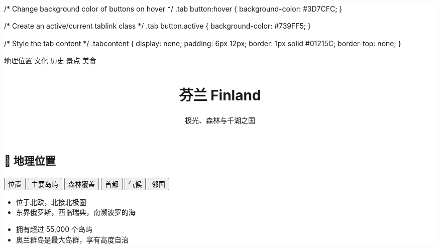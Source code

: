 /* Change background color of buttons on hover */
.tab button:hover {
  background-color: #3D7CFC;
}

/* Create an active/current tablink class */
.tab button.active {
  background-color: #739FF5;
}

/* Style the tab content */
.tabcontent {
  display: none;
  padding: 6px 12px;
  border: 1px solid #01215C;
  border-top: none;
}
  </style>
</head>
<body>

<nav>
    <a href="#location">地理位置</a>
    <a href="#culture">文化</a>
    <a href="#history">历史</a>
    <a href="#places">景点</a>
    <a href="#food">美食</a>
</nav>

  <header>
    <h1>芬兰 Finland</h1>
    <p>极光、森林与千湖之国</p>
  </header>

  <section id="location" class="section">
    <h2>📍 地理位置</h2>
<div class="tab">
  <button class="tablinks" onclick="openCity(event, '位置')">位置</button>
  <button class="tablinks" onclick="openCity(event, '主要岛屿')">主要岛屿</button>
  <button class="tablinks" onclick="openCity(event, '森林覆盖')">森林覆盖</button>
  <button class="tablinks" onclick="openCity(event, '首都')">首都</button>
  <button class="tablinks" onclick="openCity(event, '气候')">气候</button>
  <button class="tablinks" onclick="openCity(event, '邻国')">邻国</button>
</div>

<div id="位置" class="tabcontent">
    <p><ul type="disc">
	<li>位于北欧，北接北极圈</li>
	<li>东界俄罗斯，西临瑞典，南濒波罗的海</li>
    </ul></p>
</div>

<div id="主要岛屿" class="tabcontent">
    <p><ul type="disc">
	<li>拥有超过 55,000 个岛屿</li>
	<li>奥兰群岛是最大岛群，享有高度自治</li>
    </ul></p>
</div>
